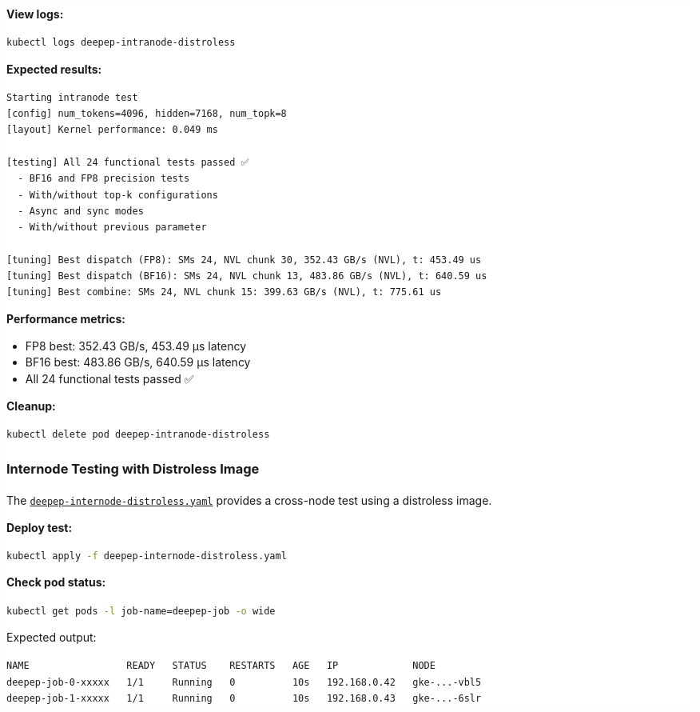 **View logs:**

```bash
kubectl logs deepep-intranode-distroless
```

**Expected results:**

```
Starting intranode test
[config] num_tokens=4096, hidden=7168, num_topk=8
[layout] Kernel performance: 0.049 ms

[testing] All 24 functional tests passed ✅
  - BF16 and FP8 precision tests
  - With/without top-k configurations
  - Async and sync modes
  - With/without previous parameter

[tuning] Best dispatch (FP8): SMs 24, NVL chunk 30, 352.43 GB/s (NVL), t: 453.49 us
[tuning] Best dispatch (BF16): SMs 24, NVL chunk 13, 483.86 GB/s (NVL), t: 640.59 us
[tuning] Best combine: SMs 24, NVL chunk 15: 399.63 GB/s (NVL), t: 775.61 us
```

**Performance metrics:**
- FP8 best: 352.43 GB/s, 453.49 μs latency
- BF16 best: 483.86 GB/s, 640.59 μs latency
- All 24 functional tests passed ✅

**Cleanup:**

```bash
kubectl delete pod deepep-intranode-distroless
```

### Internode Testing with Distroless Image

The [`deepep-internode-distroless.yaml`](deepep-internode-distroless.yaml) provides a cross-node test using a distroless image.

**Deploy test:**

```bash
kubectl apply -f deepep-internode-distroless.yaml
```

**Check pod status:**

```bash
kubectl get pods -l job-name=deepep-job -o wide
```

Expected output:
```
NAME                 READY   STATUS    RESTARTS   AGE   IP             NODE
deepep-job-0-xxxxx   1/1     Running   0          10s   192.168.0.42   gke-...-vbl5
deepep-job-1-xxxxx   1/1     Running   0          10s   192.168.0.43   gke-...-6slr
```
